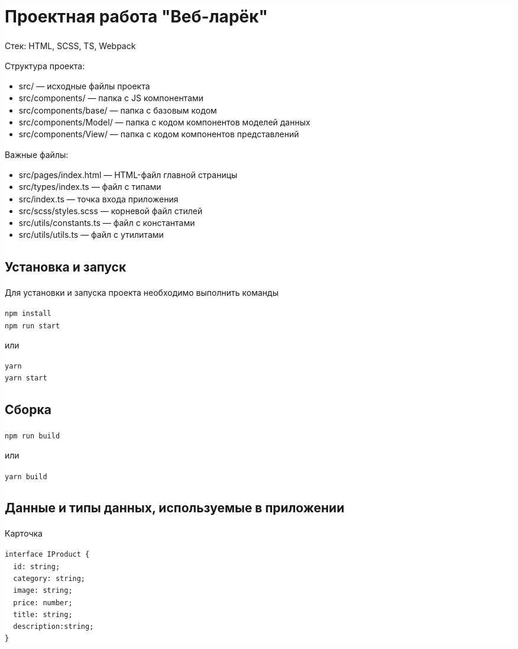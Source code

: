 # Проектная работа "Веб-ларёк"

Стек: HTML, SCSS, TS, Webpack

Структура проекта:
- src/ — исходные файлы проекта
- src/components/ — папка с JS компонентами
- src/components/base/ — папка с базовым кодом
- src/components/Model/ — папка с кодом компонентов моделей данных
- src/components/View/ — папка с кодом компонентов представлений

Важные файлы:
- src/pages/index.html — HTML-файл главной страницы
- src/types/index.ts — файл с типами
- src/index.ts — точка входа приложения
- src/scss/styles.scss — корневой файл стилей
- src/utils/constants.ts — файл с константами
- src/utils/utils.ts — файл с утилитами

## Установка и запуск
Для установки и запуска проекта необходимо выполнить команды

```
npm install
npm run start
```

или

```
yarn
yarn start
```
## Сборка

```
npm run build
```

или

```
yarn build
```

## Данные и типы данных, используемые в приложении

Карточка

```
interface IProduct {
  id: string;
  category: string;
  image: string;
  price: number;
  title: string;
  description:string;
}
```
